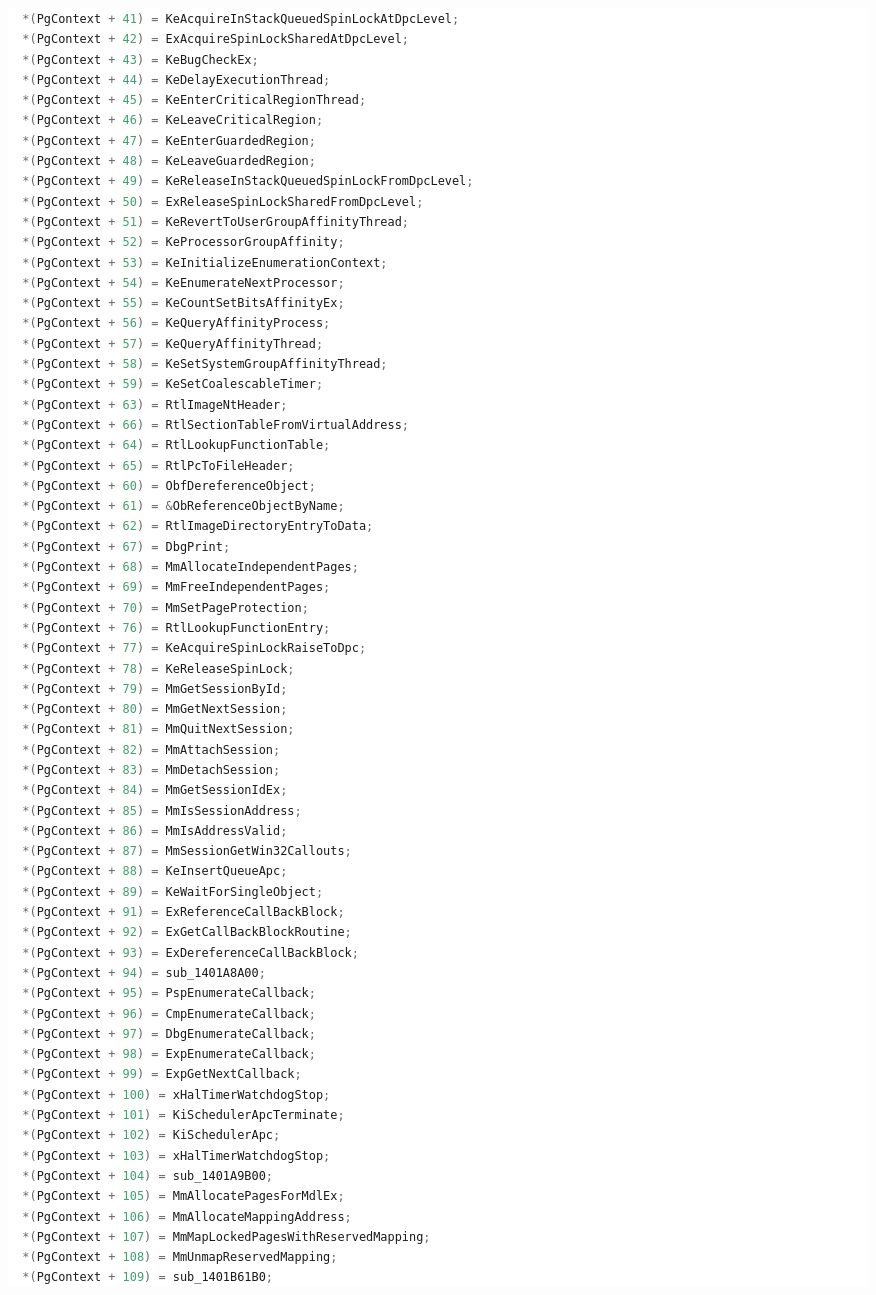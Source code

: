 ```c
  *(PgContext + 41) = KeAcquireInStackQueuedSpinLockAtDpcLevel;
  *(PgContext + 42) = ExAcquireSpinLockSharedAtDpcLevel;
  *(PgContext + 43) = KeBugCheckEx;
  *(PgContext + 44) = KeDelayExecutionThread;
  *(PgContext + 45) = KeEnterCriticalRegionThread;
  *(PgContext + 46) = KeLeaveCriticalRegion;
  *(PgContext + 47) = KeEnterGuardedRegion;
  *(PgContext + 48) = KeLeaveGuardedRegion;
  *(PgContext + 49) = KeReleaseInStackQueuedSpinLockFromDpcLevel;
  *(PgContext + 50) = ExReleaseSpinLockSharedFromDpcLevel;
  *(PgContext + 51) = KeRevertToUserGroupAffinityThread;
  *(PgContext + 52) = KeProcessorGroupAffinity;
  *(PgContext + 53) = KeInitializeEnumerationContext;
  *(PgContext + 54) = KeEnumerateNextProcessor;
  *(PgContext + 55) = KeCountSetBitsAffinityEx;
  *(PgContext + 56) = KeQueryAffinityProcess;
  *(PgContext + 57) = KeQueryAffinityThread;
  *(PgContext + 58) = KeSetSystemGroupAffinityThread;
  *(PgContext + 59) = KeSetCoalescableTimer;
  *(PgContext + 63) = RtlImageNtHeader;
  *(PgContext + 66) = RtlSectionTableFromVirtualAddress;
  *(PgContext + 64) = RtlLookupFunctionTable;
  *(PgContext + 65) = RtlPcToFileHeader;
  *(PgContext + 60) = ObfDereferenceObject;
  *(PgContext + 61) = &ObReferenceObjectByName;
  *(PgContext + 62) = RtlImageDirectoryEntryToData;
  *(PgContext + 67) = DbgPrint;
  *(PgContext + 68) = MmAllocateIndependentPages;
  *(PgContext + 69) = MmFreeIndependentPages;
  *(PgContext + 70) = MmSetPageProtection;
  *(PgContext + 76) = RtlLookupFunctionEntry;
  *(PgContext + 77) = KeAcquireSpinLockRaiseToDpc;
  *(PgContext + 78) = KeReleaseSpinLock;
  *(PgContext + 79) = MmGetSessionById;
  *(PgContext + 80) = MmGetNextSession;
  *(PgContext + 81) = MmQuitNextSession;
  *(PgContext + 82) = MmAttachSession;
  *(PgContext + 83) = MmDetachSession;
  *(PgContext + 84) = MmGetSessionIdEx;
  *(PgContext + 85) = MmIsSessionAddress;
  *(PgContext + 86) = MmIsAddressValid;
  *(PgContext + 87) = MmSessionGetWin32Callouts;
  *(PgContext + 88) = KeInsertQueueApc;
  *(PgContext + 89) = KeWaitForSingleObject;
  *(PgContext + 91) = ExReferenceCallBackBlock;
  *(PgContext + 92) = ExGetCallBackBlockRoutine;
  *(PgContext + 93) = ExDereferenceCallBackBlock;
  *(PgContext + 94) = sub_1401A8A00;
  *(PgContext + 95) = PspEnumerateCallback;
  *(PgContext + 96) = CmpEnumerateCallback;
  *(PgContext + 97) = DbgEnumerateCallback;
  *(PgContext + 98) = ExpEnumerateCallback;
  *(PgContext + 99) = ExpGetNextCallback;
  *(PgContext + 100) = xHalTimerWatchdogStop;
  *(PgContext + 101) = KiSchedulerApcTerminate;
  *(PgContext + 102) = KiSchedulerApc;
  *(PgContext + 103) = xHalTimerWatchdogStop;
  *(PgContext + 104) = sub_1401A9B00;
  *(PgContext + 105) = MmAllocatePagesForMdlEx;
  *(PgContext + 106) = MmAllocateMappingAddress;
  *(PgContext + 107) = MmMapLockedPagesWithReservedMapping;
  *(PgContext + 108) = MmUnmapReservedMapping;
  *(PgContext + 109) = sub_1401B61B0;
```